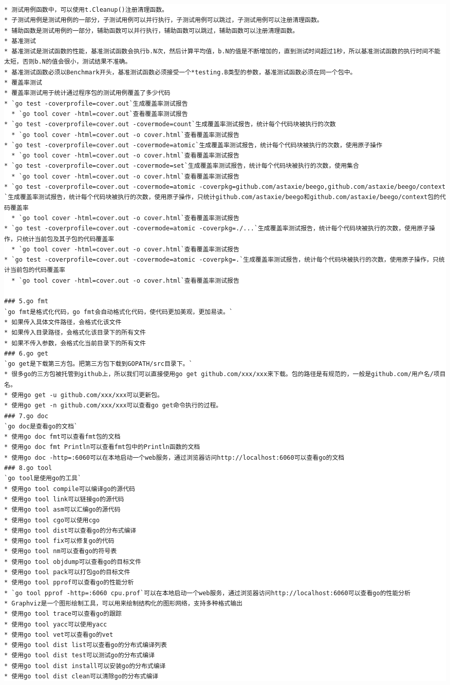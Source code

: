   ```
  * 测试用例函数中，可以使用t.Cleanup()注册清理函数。
  * 子测试用例是测试用例的一部分，子测试用例可以并行执行，子测试用例可以跳过，子测试用例可以注册清理函数。
  * 辅助函数是测试用例的一部分，辅助函数可以并行执行，辅助函数可以跳过，辅助函数可以注册清理函数。
* 基准测试
  * 基准测试是测试函数的性能，基准测试函数会执行b.N次，然后计算平均值，b.N的值是不断增加的，直到测试时间超过1秒，所以基准测试函数的执行时间不能太短，否则b.N的值会很小，测试结果不准确。
  * 基准测试函数必须以Benchmark开头，基准测试函数必须接受一个*testing.B类型的参数，基准测试函数必须在同一个包中。
* 覆盖率测试
  * 覆盖率测试用于统计通过程序包的测试用例覆盖了多少代码
  * `go test -coverprofile=cover.out`生成覆盖率测试报告
    * `go tool cover -html=cover.out`查看覆盖率测试报告
  * `go test -coverprofile=cover.out -covermode=count`生成覆盖率测试报告，统计每个代码块被执行的次数
    * `go tool cover -html=cover.out -o cover.html`查看覆盖率测试报告
  * `go test -coverprofile=cover.out -covermode=atomic`生成覆盖率测试报告，统计每个代码块被执行的次数，使用原子操作
    * `go tool cover -html=cover.out -o cover.html`查看覆盖率测试报告
  * `go test -coverprofile=cover.out -covermode=set`生成覆盖率测试报告，统计每个代码块被执行的次数，使用集合
    * `go tool cover -html=cover.out -o cover.html`查看覆盖率测试报告
  * `go test -coverprofile=cover.out -covermode=atomic -coverpkg=github.com/astaxie/beego,github.com/astaxie/beego/context`生成覆盖率测试报告，统计每个代码块被执行的次数，使用原子操作，只统计github.com/astaxie/beego和github.com/astaxie/beego/context包的代码覆盖率
    * `go tool cover -html=cover.out -o cover.html`查看覆盖率测试报告
  * `go test -coverprofile=cover.out -covermode=atomic -coverpkg=./...`生成覆盖率测试报告，统计每个代码块被执行的次数，使用原子操作，只统计当前包及其子包的代码覆盖率
    * `go tool cover -html=cover.out -o cover.html`查看覆盖率测试报告
  * `go test -coverprofile=cover.out -covermode=atomic -coverpkg=.`生成覆盖率测试报告，统计每个代码块被执行的次数，使用原子操作，只统计当前包的代码覆盖率
    * `go tool cover -html=cover.out -o cover.html`查看覆盖率测试报告
  
### 5.go fmt
`go fmt是格式化代码，go fmt会自动格式化代码，使代码更加美观，更加易读。`
* 如果传入具体文件路径，会格式化该文件
* 如果传入目录路径，会格式化该目录下的所有文件
* 如果不传入参数，会格式化当前目录下的所有文件
### 6.go get
`go get是下载第三方包。把第三方包下载到GOPATH/src目录下。`
* 很多go的三方包被托管到github上，所以我们可以直接使用go get github.com/xxx/xxx来下载。包的路径是有规范的，一般是github.com/用户名/项目名。
* 使用go get -u github.com/xxx/xxx可以更新包。
* 使用go get -n github.com/xxx/xxx可以查看go get命令执行的过程。
### 7.go doc
`go doc是查看go的文档`
* 使用go doc fmt可以查看fmt包的文档
* 使用go doc fmt Println可以查看fmt包中的Println函数的文档
* 使用go doc -http=:6060可以在本地启动一个web服务，通过浏览器访问http://localhost:6060可以查看go的文档
### 8.go tool
`go tool是使用go的工具`
* 使用go tool compile可以编译go的源代码
* 使用go tool link可以链接go的源代码
* 使用go tool asm可以汇编go的源代码
* 使用go tool cgo可以使用cgo
* 使用go tool dist可以查看go的分布式编译
* 使用go tool fix可以修复go的代码
* 使用go tool nm可以查看go的符号表
* 使用go tool objdump可以查看go的目标文件
* 使用go tool pack可以打包go的目标文件
* 使用go tool pprof可以查看go的性能分析
  * `go tool pprof -http=:6060 cpu.prof`可以在本地启动一个web服务，通过浏览器访问http://localhost:6060可以查看go的性能分析
  * Graphviz是一个图形绘制工具，可以用来绘制结构化的图形网络，支持多种格式输出
* 使用go tool trace可以查看go的跟踪
* 使用go tool yacc可以使用yacc
* 使用go tool vet可以查看go的vet
* 使用go tool dist list可以查看go的分布式编译列表
* 使用go tool dist test可以测试go的分布式编译
* 使用go tool dist install可以安装go的分布式编译
* 使用go tool dist clean可以清除go的分布式编译
  ```
